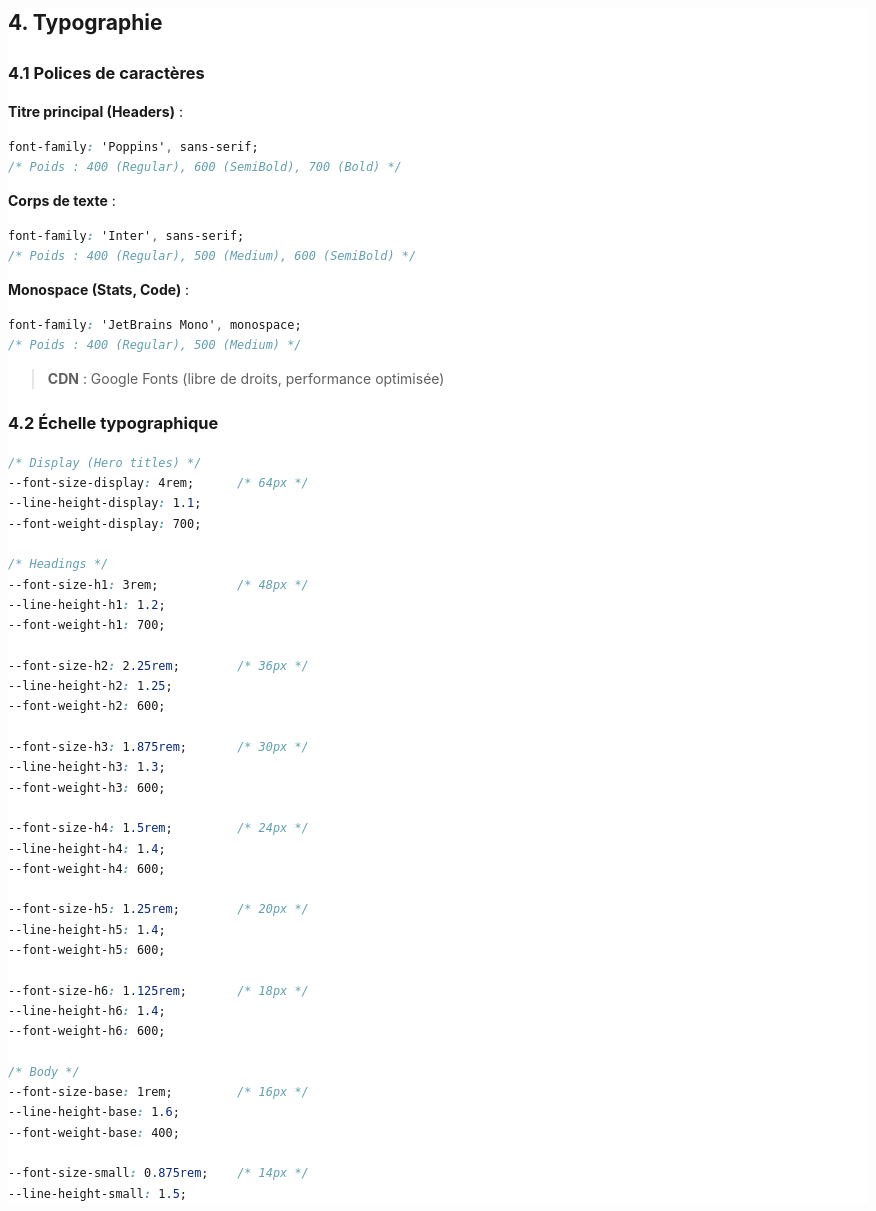 
## 4. Typographie

### 4.1 Polices de caractères

**Titre principal (Headers)** : 
```css
font-family: 'Poppins', sans-serif;
/* Poids : 400 (Regular), 600 (SemiBold), 700 (Bold) */
```

**Corps de texte** :
```css
font-family: 'Inter', sans-serif;
/* Poids : 400 (Regular), 500 (Medium), 600 (SemiBold) */
```

**Monospace (Stats, Code)** :
```css
font-family: 'JetBrains Mono', monospace;
/* Poids : 400 (Regular), 500 (Medium) */
```

> **CDN** : Google Fonts (libre de droits, performance optimisée)

### 4.2 Échelle typographique

```css
/* Display (Hero titles) */
--font-size-display: 4rem;      /* 64px */
--line-height-display: 1.1;
--font-weight-display: 700;

/* Headings */
--font-size-h1: 3rem;           /* 48px */
--line-height-h1: 1.2;
--font-weight-h1: 700;

--font-size-h2: 2.25rem;        /* 36px */
--line-height-h2: 1.25;
--font-weight-h2: 600;

--font-size-h3: 1.875rem;       /* 30px */
--line-height-h3: 1.3;
--font-weight-h3: 600;

--font-size-h4: 1.5rem;         /* 24px */
--line-height-h4: 1.4;
--font-weight-h4: 600;

--font-size-h5: 1.25rem;        /* 20px */
--line-height-h5: 1.4;
--font-weight-h5: 600;

--font-size-h6: 1.125rem;       /* 18px */
--line-height-h6: 1.4;
--font-weight-h6: 600;

/* Body */
--font-size-base: 1rem;         /* 16px */
--line-height-base: 1.6;
--font-weight-base: 400;

--font-size-small: 0.875rem;    /* 14px */
--line-height-small: 1.5;

```
